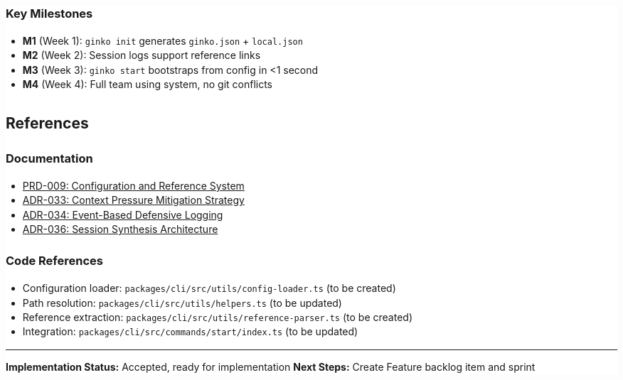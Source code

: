 ### Key Milestones

- **M1** (Week 1): `ginko init` generates `ginko.json` + `local.json`
- **M2** (Week 2): Session logs support reference links
- **M3** (Week 3): `ginko start` bootstraps from config in <1 second
- **M4** (Week 4): Full team using system, no git conflicts

## References

### Documentation
- [PRD-009: Configuration and Reference System](../PRD/PRD-009-configuration-and-reference-system.md)
- [ADR-033: Context Pressure Mitigation Strategy](ADR-033-context-pressure-mitigation-strategy.md)
- [ADR-034: Event-Based Defensive Logging](ADR-034-event-based-defensive-logging-architecture.md)
- [ADR-036: Session Synthesis Architecture](ADR-036-session-synthesis-architecture.md)

### Code References
- Configuration loader: `packages/cli/src/utils/config-loader.ts` (to be created)
- Path resolution: `packages/cli/src/utils/helpers.ts` (to be updated)
- Reference extraction: `packages/cli/src/utils/reference-parser.ts` (to be created)
- Integration: `packages/cli/src/commands/start/index.ts` (to be updated)

---

**Implementation Status:** Accepted, ready for implementation
**Next Steps:** Create Feature backlog item and sprint
